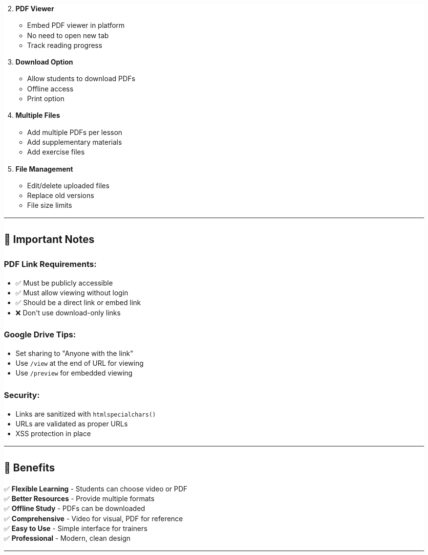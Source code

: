 2. **PDF Viewer**
   - Embed PDF viewer in platform
   - No need to open new tab
   - Track reading progress

3. **Download Option**
   - Allow students to download PDFs
   - Offline access
   - Print option

4. **Multiple Files**
   - Add multiple PDFs per lesson
   - Add supplementary materials
   - Add exercise files

5. **File Management**
   - Edit/delete uploaded files
   - Replace old versions
   - File size limits

---

## **📝 Important Notes**

### **PDF Link Requirements:**
- ✅ Must be publicly accessible
- ✅ Must allow viewing without login
- ✅ Should be a direct link or embed link
- ❌ Don't use download-only links

### **Google Drive Tips:**
- Set sharing to "Anyone with the link"
- Use `/view` at the end of URL for viewing
- Use `/preview` for embedded viewing

### **Security:**
- Links are sanitized with `htmlspecialchars()`
- URLs are validated as proper URLs
- XSS protection in place

---

## **🎉 Benefits**

✅ **Flexible Learning** - Students can choose video or PDF  
✅ **Better Resources** - Provide multiple formats  
✅ **Offline Study** - PDFs can be downloaded  
✅ **Comprehensive** - Video for visual, PDF for reference  
✅ **Easy to Use** - Simple interface for trainers  
✅ **Professional** - Modern, clean design  

---
